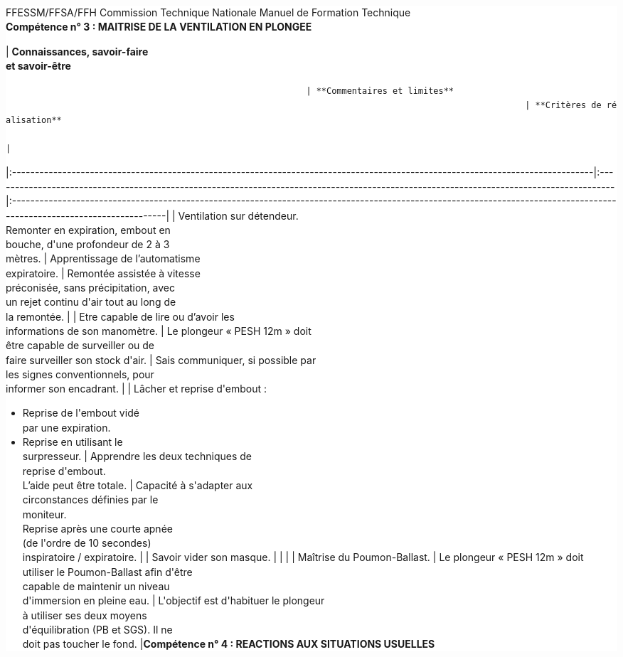  
FFESSM/FFSA/FFH  Commission Technique Nationale  Manuel de Formation Technique  
**Compétence n° 3 : MAITRISE DE LA VENTILATION EN PLONGEE**  
  

| **Connaissances, savoir-faire**  
 **et savoir-être**  
   
   
                                                               | **Commentaires et limites**  
                                                                                                          | **Critères de réalisation**  
                                                                                                                                         |
|:-------------------------------------------------------------------------------------------------------------------------------|:----------------------------------------------------------------------------------------------------------------------------------------|:-----------------------------------------------------------------------------------------------------------------------------------------------------------------------|
| Ventilation sur détendeur.  
 Remonter en expiration, embout en  
 bouche, d'une profondeur de 2 à 3  
 mètres.                | Apprentissage de l’automatisme  
 expiratoire.                                                                                          | Remontée assistée à vitesse  
 préconisée, sans précipitation, avec  
 un rejet continu d'air tout au long de  
 la remontée.                                          |
| Etre capable de lire ou d’avoir les  
 informations de son manomètre.                                                          | Le plongeur « PESH 12m » doit  
 être capable de surveiller ou de  
 faire surveiller son stock d'air.                                  | Sais communiquer, si possible par  
 les signes conventionnels, pour  
 informer son encadrant.                                                                        |
| Lâcher et reprise d'embout :  
 * Reprise de l'embout vidé  
 par une expiration.  
 * Reprise en utilisant le  
 surpresseur. | Apprendre les deux techniques de  
 reprise d'embout.  
 L’aide peut être totale.                                                       | Capacité à s'adapter aux  
 circonstances définies par le  
 moniteur.  
 Reprise après une courte apnée  
 (de l'ordre de 10 secondes)  
 inspiratoire / expiratoire. |
| Savoir vider son masque.                                                                                                       |                                                                                                                                         |                                                                                                                                                                        |
| Maîtrise du Poumon-Ballast.                                                                                                    | Le plongeur « PESH 12m » doit  
 utiliser le Poumon-Ballast afin d'être  
 capable de maintenir un niveau  
 d'immersion en pleine eau. | L'objectif est d'habituer le plongeur  
 à utiliser ses deux moyens  
 d'équilibration (PB et SGS). Il ne  
 doit pas toucher le fond.                                 |**Compétence n° 4 : REACTIONS AUX SITUATIONS USUELLES**  
  